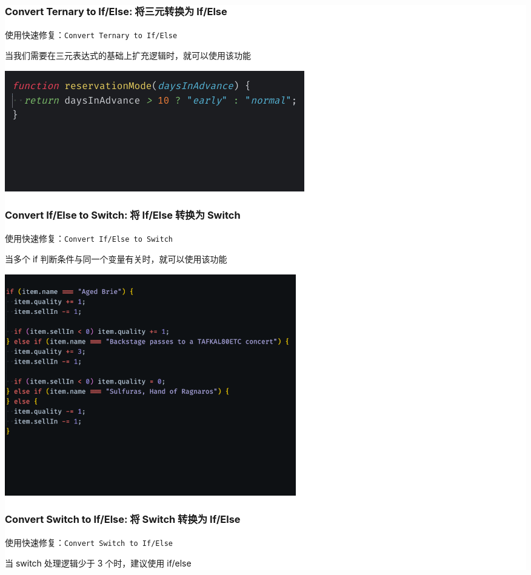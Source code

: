 ### Convert Ternary to If/Else: 将三元转换为 If/Else

使用快速修复：`Convert Ternary to If/Else`

当我们需要在三元表达式的基础上扩充逻辑时，就可以使用该功能

![](../../.vuepress/public/img/vscode/077.gif)

### Convert If/Else to Switch: 将 If/Else 转换为 Switch

使用快速修复：`Convert If/Else to Switch`

当多个 if 判断条件与同一个变量有关时，就可以使用该功能

![](../../.vuepress/public/img/vscode/078.gif)

### Convert Switch to If/Else: 将 Switch 转换为 If/Else

使用快速修复：`Convert Switch to If/Else`

当 switch 处理逻辑少于 3 个时，建议使用 if/else

